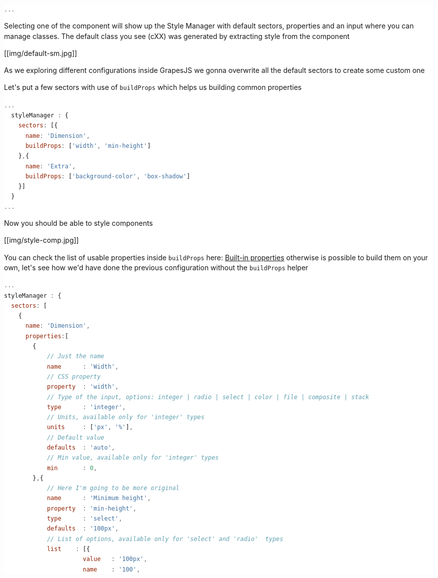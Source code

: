 ```js
...
```

Selecting one of the component will show up the Style Manager with default sectors, properties and an input where you can manage classes. The default class you see (cXX) was generated by extracting style from the component

[[img/default-sm.jpg]]

As we exploring different configurations inside GrapesJS we gonna overwrite all the default sectors to create some custom one

Let's put a few sectors with use of `buildProps` which helps us building common properties

```js
...
  styleManager : {
    sectors: [{
      name: 'Dimension',
      buildProps: ['width', 'min-height']
    },{
      name: 'Extra',
      buildProps: ['background-color', 'box-shadow']
    }]
  }
...
```

Now you should be able to style components

[[img/style-comp.jpg]]

You can check the list of usable properties inside `buildProps` here: [Built-in properties](./Built-in-properties)
otherwise is possible to build them on your own, let's see how we'd have done the previous configuration without the `buildProps` helper

```js
...
styleManager : {
  sectors: [
    {
      name: 'Dimension',
      properties:[
        {
            // Just the name
            name      : 'Width',
            // CSS property
            property  : 'width',
            // Type of the input, options: integer | radio | select | color | file | composite | stack
            type      : 'integer',
            // Units, available only for 'integer' types
            units     : ['px', '%'],
            // Default value
            defaults  : 'auto',
            // Min value, available only for 'integer' types
            min       : 0,
        },{
            // Here I'm going to be more original
            name      : 'Minimum height',
            property  : 'min-height',
            type      : 'select',
            defaults  : '100px',
            // List of options, available only for 'select' and 'radio'  types
            list    : [{
                      value   : '100px',
                      name    : '100',
```

[API Reference]: API-Reference
[Panels API Reference]: API-Panels
[Commands API Reference]: API-Commands
[Components API Reference]: API-Components
[Style Manager API Reference]: API-Style-Manager
[Editor API Reference]: API-Editor
[Storage Manager API Reference]: API-Storage-Manager